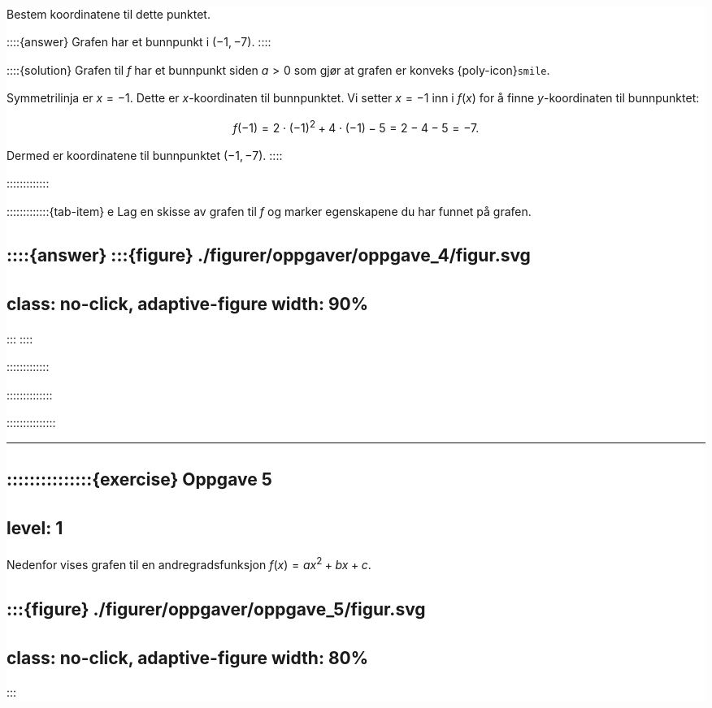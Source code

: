Bestem koordinatene til dette punktet.

::::{answer}
Grafen har et bunnpunkt i $(-1, -7)$.
::::

::::{solution}
Grafen til $f$ har et bunnpunkt siden $a > 0$ som gjør at grafen er konveks {poly-icon}`smile`.

Symmetrilinja er $x = -1$. Dette er $x$-koordinaten til bunnpunktet. Vi setter $x = -1$ inn i $f(x)$ for å finne $y$-koordinaten til bunnpunktet:

$$
f(-1) = 2 \cdot (-1)^2 + 4 \cdot (-1) - 5 = 2 - 4 - 5 = -7.
$$

Dermed er koordinatene til bunnpunktet $(-1, -7)$.
::::


:::::::::::::


:::::::::::::{tab-item} e
Lag en skisse av grafen til $f$ og marker egenskapene du har funnet på grafen. 

::::{answer}
:::{figure} ./figurer/oppgaver/oppgave_4/figur.svg
---
class: no-click, adaptive-figure
width: 90%
---
:::
::::

:::::::::::::


::::::::::::::

:::::::::::::::


---


:::::::::::::::{exercise} Oppgave 5
---
level: 1
---
Nedenfor vises grafen til en andregradsfunksjon $f(x) = ax^2 + bx + c$. 

:::{figure} ./figurer/oppgaver/oppgave_5/figur.svg
---
class: no-click, adaptive-figure
width: 80%
---
:::
